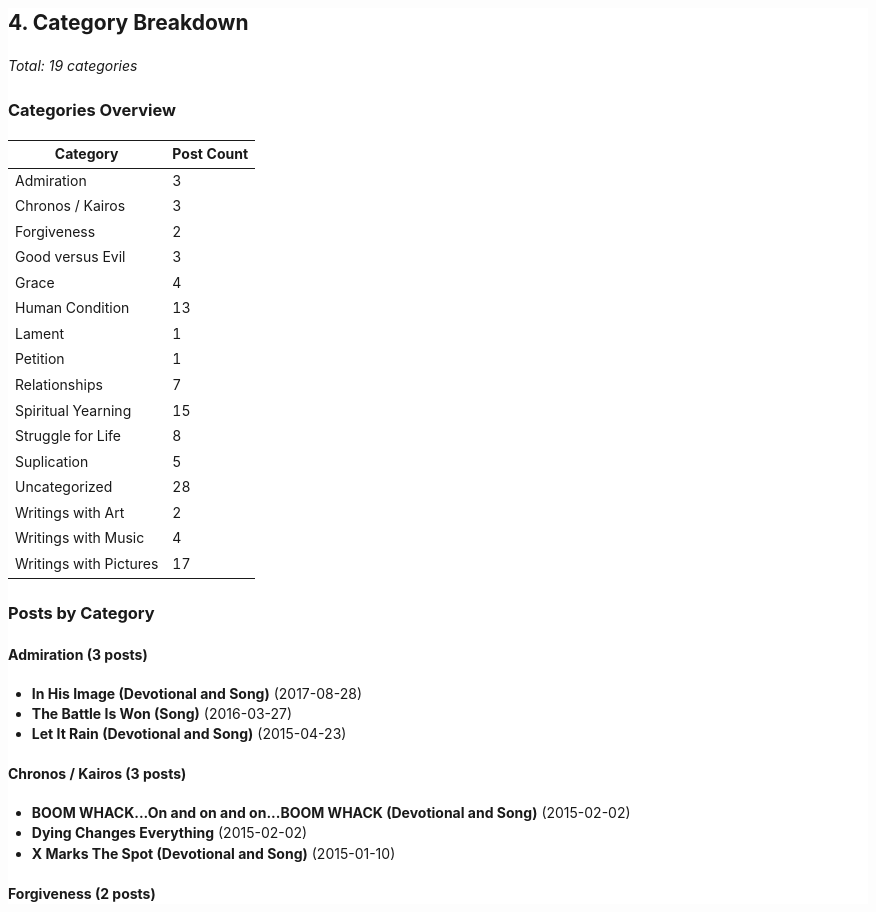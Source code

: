 
## 4. Category Breakdown

*Total: 19 categories*

### Categories Overview

| Category | Post Count |
|----------|------------|
| Admiration | 3 |
| Chronos / Kairos | 3 |
| Forgiveness | 2 |
| Good versus Evil | 3 |
| Grace | 4 |
| Human Condition | 13 |
| Lament | 1 |
| Petition | 1 |
| Relationships | 7 |
| Spiritual Yearning | 15 |
| Struggle for Life | 8 |
| Suplication | 5 |
| Uncategorized | 28 |
| Writings with Art | 2 |
| Writings with Music | 4 |
| Writings with Pictures | 17 |

### Posts by Category

#### Admiration (3 posts)

- **In His Image (Devotional and Song)** (2017-08-28)
- **The Battle Is Won (Song)** (2016-03-27)
- **Let It Rain (Devotional and Song)** (2015-04-23)

#### Chronos / Kairos (3 posts)

- **BOOM WHACK...On and on and on...BOOM WHACK (Devotional and Song)** (2015-02-02)
- **Dying Changes Everything** (2015-02-02)
- **X Marks The Spot (Devotional and Song)** (2015-01-10)

#### Forgiveness (2 posts)
